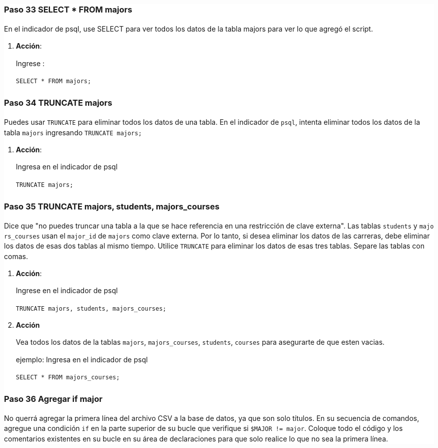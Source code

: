 ### Paso 33 SELECT * FROM majors

En el indicador de psql, use SELECT para ver todos los datos de la tabla majors para ver lo que agregó el script.

   1. **Acción**:

      Ingrese :

      ```psql
      SELECT * FROM majors;
      ```

### Paso 34 TRUNCATE majors
Puedes usar `TRUNCATE` para eliminar todos los datos de una tabla. En el indicador de `psql`, intenta eliminar todos los datos de la tabla `majors` ingresando `TRUNCATE majors;`

   1. **Acción**:
      
       Ingresa en el indicador de psql
      ```psql
      TRUNCATE majors; 
      ```

### Paso 35 TRUNCATE majors, students, majors_courses

Dice que "no puedes truncar una tabla a la que se hace referencia en una restricción de clave externa". Las tablas `students` y `majors_courses` usan el `major_id` de `majors` como clave externa. Por lo tanto, si desea eliminar los datos de las carreras, debe eliminar los datos de esas dos tablas al mismo tiempo. Utilice `TRUNCATE` para eliminar los datos de esas tres tablas. Separe las tablas con comas.

   1. **Acción**:

      Ingrese en el indicador de psql
      
      ```psql
      TRUNCATE majors, students, majors_courses;
      ```
   2. **Acción**

      Vea todos los datos de la tablas `majors`, `majors_courses`, `students`, `courses` para asegurarte de que esten vacias.
      
      ejemplo: Ingresa en el indicador de psql
      
      ```psql
      SELECT * FROM majors_courses;
      ```

### Paso 36 Agregar if major

No querrá agregar la primera línea del archivo CSV a la base de datos, ya que son solo títulos. En su secuencia de comandos, agregue una condición `if` en la parte superior de su bucle que verifique si `$MAJOR != major`. Coloque todo el código y los comentarios existentes en su bucle en su área de declaraciones para que solo realice lo que no sea la primera línea.

